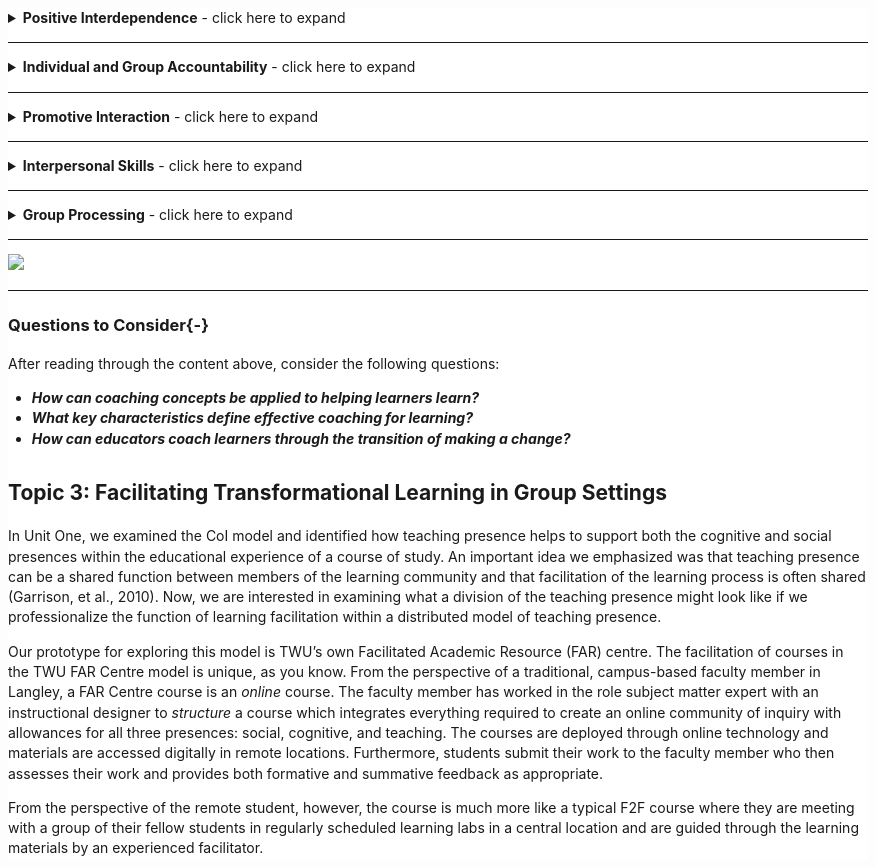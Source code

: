 <details><summary><b>Positive Interdependence</b> - click here to expand</summary></details>

---

<details><summary><b>Individual and Group Accountability</b> - click here to expand</summary></details>

---

<details><summary><b>Promotive Interaction</b> - click here to expand</summary></details>

---

<details><summary><b>Interpersonal Skills</b> - click here to expand</summary></details>

---

<details><summary><b>Group Processing</b> - click here to expand</summary></details>

---

![](Image3.png)

---

### Questions to Consider{-}

After reading through the content above, consider the following questions:

 - ***How can coaching concepts be applied to helping learners learn?***
 - ***What key characteristics define effective coaching for learning?***
 - ***How can educators coach learners through the transition of making a change?***

## Topic 3: Facilitating Transformational Learning in Group Settings

 In Unit One, we examined the CoI model and identified how teaching presence helps to support both the cognitive and social presences within the educational experience of a course of study. An important idea we emphasized was that teaching presence can be a shared function between members of the learning community and that facilitation of the learning process is often shared (Garrison, et al., 2010). Now, we are interested in examining what a division of the teaching presence might look like if we professionalize the function of learning facilitation within a distributed model of teaching presence.

 Our prototype for exploring this model is TWU’s own Facilitated Academic Resource (FAR) centre. The facilitation of courses in the TWU FAR Centre model is unique, as you know. From the perspective of a traditional, campus-based faculty member in Langley, a FAR Centre course is an *online* course. The faculty member has worked in the role subject matter expert with an instructional designer to *structure* a course which integrates everything required to create an online community of inquiry with allowances for all three presences: social, cognitive, and teaching. The courses are deployed through online technology and materials are accessed digitally in remote locations. Furthermore, students submit their work to the faculty member who then assesses their work and provides both formative and summative feedback as appropriate.

 From the perspective of the remote student, however, the course is much more like a typical F2F course where they are meeting with a group of their fellow students in regularly scheduled learning labs in a central location and are guided through the learning materials by an experienced facilitator.
